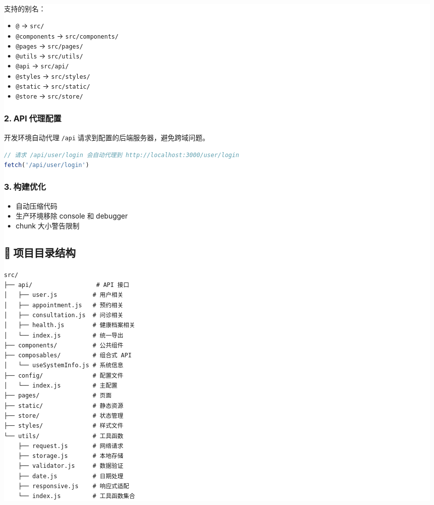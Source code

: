 支持的别名：
- `@` → `src/`
- `@components` → `src/components/`
- `@pages` → `src/pages/`
- `@utils` → `src/utils/`
- `@api` → `src/api/`
- `@styles` → `src/styles/`
- `@static` → `src/static/`
- `@store` → `src/store/`

### 2. API 代理配置

开发环境自动代理 `/api` 请求到配置的后端服务器，避免跨域问题。

```javascript
// 请求 /api/user/login 会自动代理到 http://localhost:3000/user/login
fetch('/api/user/login')
```

### 3. 构建优化

- 自动压缩代码
- 生产环境移除 console 和 debugger
- chunk 大小警告限制

## 📁 项目目录结构

```
src/
├── api/                  # API 接口
│   ├── user.js          # 用户相关
│   ├── appointment.js   # 预约相关
│   ├── consultation.js  # 问诊相关
│   ├── health.js        # 健康档案相关
│   └── index.js         # 统一导出
├── components/          # 公共组件
├── composables/         # 组合式 API
│   └── useSystemInfo.js # 系统信息
├── config/              # 配置文件
│   └── index.js         # 主配置
├── pages/               # 页面
├── static/              # 静态资源
├── store/               # 状态管理
├── styles/              # 样式文件
└── utils/               # 工具函数
    ├── request.js       # 网络请求
    ├── storage.js       # 本地存储
    ├── validator.js     # 数据验证
    ├── date.js          # 日期处理
    ├── responsive.js    # 响应式适配
    └── index.js         # 工具函数集合
```
